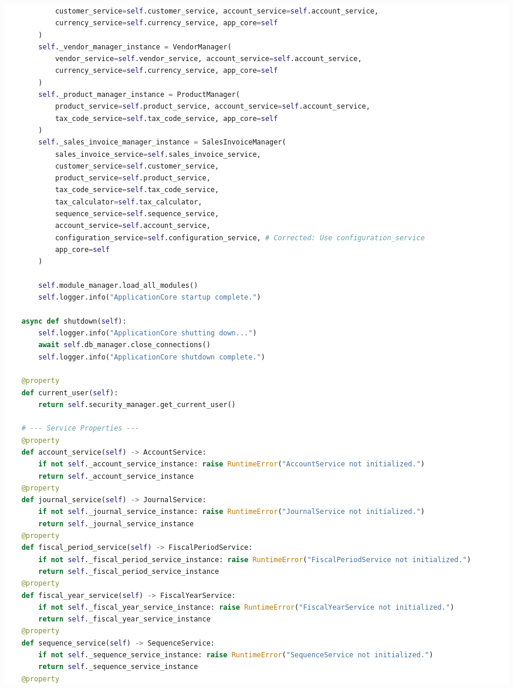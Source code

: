 ```python
            customer_service=self.customer_service, account_service=self.account_service,
            currency_service=self.currency_service, app_core=self
        )
        self._vendor_manager_instance = VendorManager( 
            vendor_service=self.vendor_service, account_service=self.account_service,
            currency_service=self.currency_service, app_core=self
        )
        self._product_manager_instance = ProductManager( 
            product_service=self.product_service, account_service=self.account_service,
            tax_code_service=self.tax_code_service, app_core=self
        )
        self._sales_invoice_manager_instance = SalesInvoiceManager(
            sales_invoice_service=self.sales_invoice_service,
            customer_service=self.customer_service,
            product_service=self.product_service,
            tax_code_service=self.tax_code_service,
            tax_calculator=self.tax_calculator, 
            sequence_service=self.sequence_service, 
            account_service=self.account_service,
            configuration_service=self.configuration_service, # Corrected: Use configuration_service
            app_core=self
        )
        
        self.module_manager.load_all_modules() 
        self.logger.info("ApplicationCore startup complete.")

    async def shutdown(self): 
        self.logger.info("ApplicationCore shutting down...")
        await self.db_manager.close_connections()
        self.logger.info("ApplicationCore shutdown complete.")

    @property
    def current_user(self): 
        return self.security_manager.get_current_user()

    # --- Service Properties ---
    @property
    def account_service(self) -> AccountService: 
        if not self._account_service_instance: raise RuntimeError("AccountService not initialized.")
        return self._account_service_instance
    @property
    def journal_service(self) -> JournalService: 
        if not self._journal_service_instance: raise RuntimeError("JournalService not initialized.")
        return self._journal_service_instance
    @property
    def fiscal_period_service(self) -> FiscalPeriodService: 
        if not self._fiscal_period_service_instance: raise RuntimeError("FiscalPeriodService not initialized.")
        return self._fiscal_period_service_instance
    @property
    def fiscal_year_service(self) -> FiscalYearService: 
        if not self._fiscal_year_service_instance: raise RuntimeError("FiscalYearService not initialized.")
        return self._fiscal_year_service_instance
    @property
    def sequence_service(self) -> SequenceService: 
        if not self._sequence_service_instance: raise RuntimeError("SequenceService not initialized.")
        return self._sequence_service_instance
    @property
```